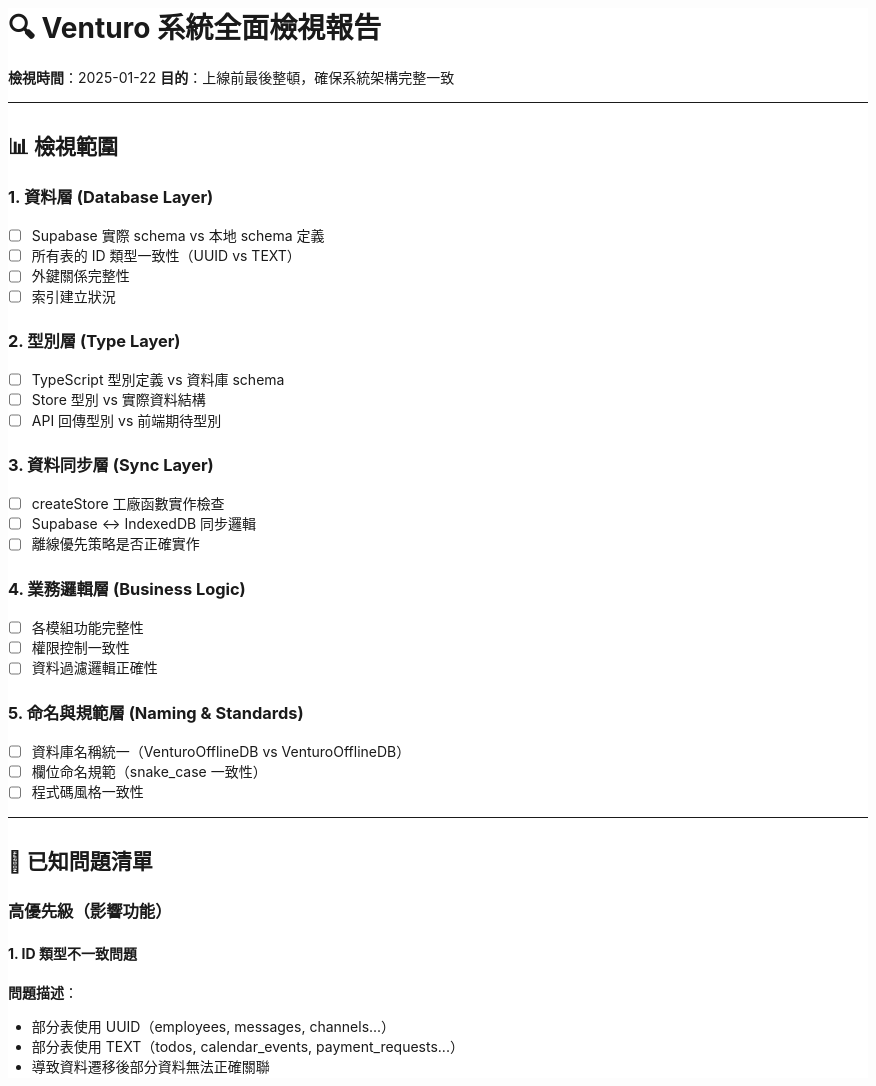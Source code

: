 # 🔍 Venturo 系統全面檢視報告

**檢視時間**：2025-01-22
**目的**：上線前最後整頓，確保系統架構完整一致

---

## 📊 檢視範圍

### 1. 資料層 (Database Layer)

- [ ] Supabase 實際 schema vs 本地 schema 定義
- [ ] 所有表的 ID 類型一致性（UUID vs TEXT）
- [ ] 外鍵關係完整性
- [ ] 索引建立狀況

### 2. 型別層 (Type Layer)

- [ ] TypeScript 型別定義 vs 資料庫 schema
- [ ] Store 型別 vs 實際資料結構
- [ ] API 回傳型別 vs 前端期待型別

### 3. 資料同步層 (Sync Layer)

- [ ] createStore 工廠函數實作檢查
- [ ] Supabase ↔ IndexedDB 同步邏輯
- [ ] 離線優先策略是否正確實作

### 4. 業務邏輯層 (Business Logic)

- [ ] 各模組功能完整性
- [ ] 權限控制一致性
- [ ] 資料過濾邏輯正確性

### 5. 命名與規範層 (Naming & Standards)

- [ ] 資料庫名稱統一（VenturoOfflineDB vs VenturoOfflineDB）
- [ ] 欄位命名規範（snake_case 一致性）
- [ ] 程式碼風格一致性

---

## 🔴 已知問題清單

### 高優先級（影響功能）

#### 1. ID 類型不一致問題

**問題描述**：

- 部分表使用 UUID（employees, messages, channels...）
- 部分表使用 TEXT（todos, calendar_events, payment_requests...）
- 導致資料遷移後部分資料無法正確關聯
